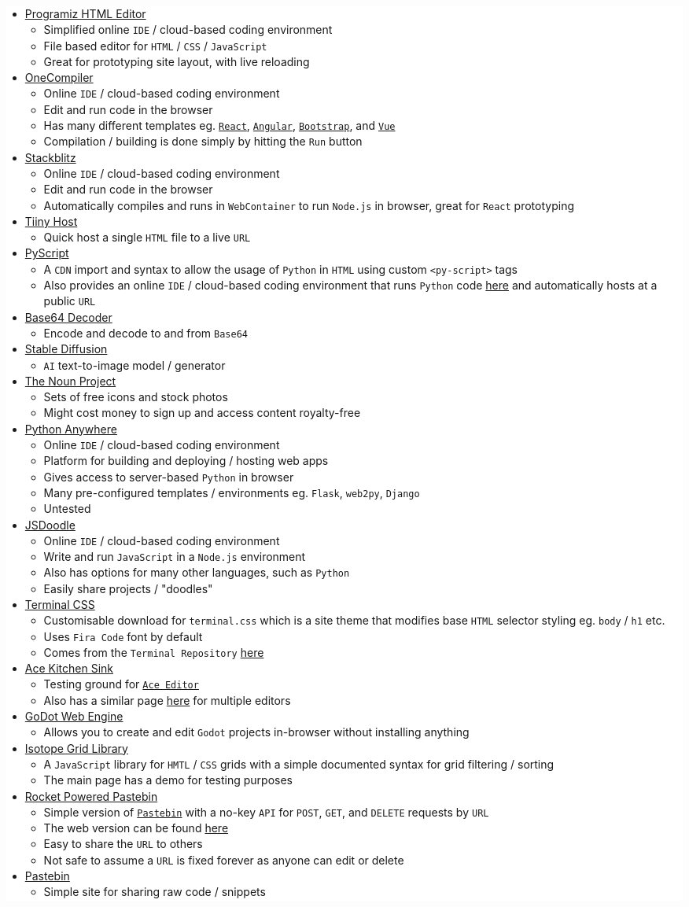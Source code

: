- [Programiz HTML Editor](https://www.programiz.com/html/online-compiler)
  - Simplified online `IDE` / cloud-based coding environment
  - File based editor for `HTML` / `CSS` / `JavaScript`
  - Great for prototyping site layout, with live reloading
- [OneCompiler](https://onecompiler.com/)
  - Online `IDE` / cloud-based coding environment
  - Edit and run code in the browser
  - Has many different templates eg. [`React`](https://onecompiler.com/react), [`Angular`](https://onecompiler.com/angular), [`Bootstrap`](https://onecompiler.com/bootstrap), and [`Vue`](https://onecompiler.com/vue)
  - Compilation / building is done simply by hitting the `Run` button
- [Stackblitz](https://stackblitz.com)
  - Online `IDE` / cloud-based coding environment
  - Edit and run code in the browser
  - Automatically compiles and runs in `WebContainer` to run `Node.js` in browser, great for `React` prototyping
- [Tiiny Host](https://tiiny.host)
  - Quick host a single `HTML` file to a live `URL`
- [PyScript](https://pyscript.net)
  - A `CDN` import and syntax to allow the usage of `Python` in `HTML` using custom `<py-script>` tags
  - Also provides an online `IDE` / cloud-based coding environment that runs `Python` code [here](https://pyscript.com) and automatically hosts at a public `URL`
- [Base64 Decoder](https://www.base64decode.org)
  - Encode and decode to and from `Base64`
- [Stable Diffusion](https://openart.ai/home)
  - `AI` text-to-image model / generator
- [The Noun Project](https://thenounproject.com)
  - Sets of free icons and stock photos
  - Might cost money to sign up and access content royalty-free
- [Python Anywhere](https://www.pythonanywhere.com/)
  - Online `IDE` / cloud-based coding environment
  - Platform for building and deploying / hosting web apps
  - Gives access to server-based `Python` in browser
  - Many pre-configured templates / environments eg. `Flask`, `web2py`, `Django`
  - Untested
- [JSDoodle](https://www.jdoodle.com/execute-nodejs-online)
  - Online `IDE` / cloud-based coding environment
  - Write and run `JavaScript` in a `Node.js` environment
  - Also has options for many other languages, such as `Python`
  - Easily share projects / "doodles"
- [Terminal CSS](https://panr.github.io/terminal-css/)
  - Customisable download for `terminal.css` which is a site theme that modifies base `HTML` selector styling eg. `body` / `h1` etc.
  - Uses `Fira Code` font by default
  - Comes from the `Terminal Repository` [here](https://github.com/panr/hugo-theme-terminal)
- [Ace Kitchen Sink](https://ace.c9.io/build/kitchen-sink.html)
  - Testing ground for [`Ace Editor`](https://ace.c9.io/)
  - Also has a similar page [here](https://ajaxorg.github.io/ace-builds/demo/scrollable-page.html) for multiple editors
- [GoDot Web Engine](https://editor.godotengine.org/releases/latest/)
  - Allows you to create and edit `Godot` projects in-browser without installing anything
- [Isotope Grid Library](https://isotope.metafizzy.co/)
  - A `JavaScript` library for `HMTL` / `CSS` grids with a simple documented syntax for grid filtering / sorting
  - The main page has a demo for testing purposes
- [Rocket Powered Pastebin](https://paste.rs/)
  - Simple version of [`Pastebin`](https://pastebin.com/) with a no-key `API` for `POST`, `GET`, and `DELETE` requests by `URL`
  - The web version can be found [here](https://paste.rs/web)
  - Easy to share the `URL` to others
  - Not safe to assume a `URL` is fixed forever as anyone can edit or delete
- [Pastebin](https://pastebin.com/) 
  - Simple site for sharing raw code / snippets